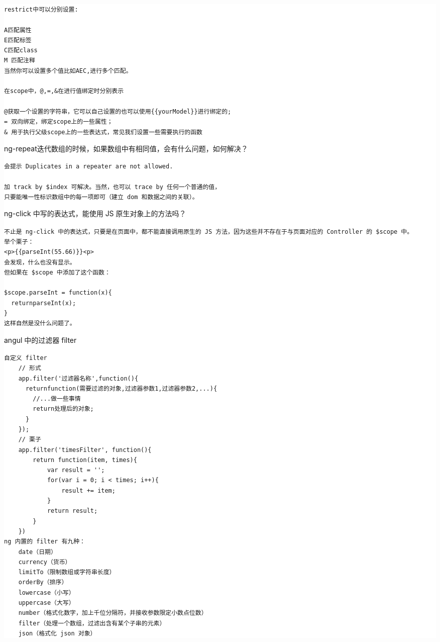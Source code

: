 	restrict中可以分别设置:

	A匹配属性
	E匹配标签
	C匹配class
	M 匹配注释
	当然你可以设置多个值比如AEC,进行多个匹配。

	在scope中，@,=,&在进行值绑定时分别表示

	@获取一个设置的字符串，它可以自己设置的也可以使用{{yourModel}}进行绑定的;
	= 双向绑定，绑定scope上的一些属性；
	& 用于执行父级scope上的一些表达式，常见我们设置一些需要执行的函数

ng-repeat迭代数组的时候，如果数组中有相同值，会有什么问题，如何解决？

	会提示 Duplicates in a repeater are not allowed. 
	
	加 track by $index 可解决。当然，也可以 trace by 任何一个普通的值，
	只要能唯一性标识数组中的每一项即可（建立 dom 和数据之间的关联）。

ng-click 中写的表达式，能使用 JS 原生对象上的方法吗？

	不止是 ng-click 中的表达式，只要是在页面中，都不能直接调用原生的 JS 方法，因为这些并不存在于与页面对应的 Controller 的 $scope 中。
	举个栗子：
	<p>{{parseInt(55.66)}}<p>
	会发现，什么也没有显示。
	但如果在 $scope 中添加了这个函数：

	$scope.parseInt = function(x){
	  returnparseInt(x);
	}
	这样自然是没什么问题了。

angul 中的过滤器 filter

	自定义 filter
		// 形式
		app.filter('过滤器名称',function(){
		  returnfunction(需要过滤的对象,过滤器参数1,过滤器参数2,...){
			//...做一些事情
			return处理后的对象;
		  }
		});
		// 栗子
		app.filter('timesFilter', function(){
			return function(item, times){
				var result = '';
				for(var i = 0; i < times; i++){
					result += item;
				}
				return result;
			}
		})
	ng 内置的 filter 有九种：
		date（日期）
		currency（货币）
		limitTo（限制数组或字符串长度）
		orderBy（排序）
		lowercase（小写）
		uppercase（大写）
		number（格式化数字，加上千位分隔符，并接收参数限定小数点位数）
		filter（处理一个数组，过滤出含有某个子串的元素）
		json（格式化 json 对象）
